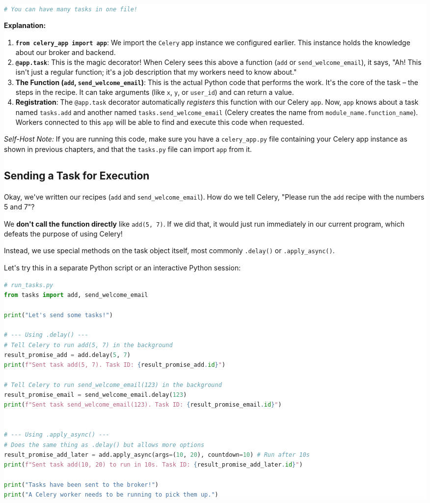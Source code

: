 ```python
# You can have many tasks in one file!
```

**Explanation:**

1.  **`from celery_app import app`**: We import the `Celery` app instance we configured earlier. This instance holds the knowledge about our broker and backend.
2.  **`@app.task`**: This is the magic decorator! When Celery sees this above a function (`add` or `send_welcome_email`), it says, "Ah! This isn't just a regular function; it's a job description that my workers need to know about."
3.  **The Function (`add`, `send_welcome_email`)**: This is the actual Python code that performs the work. It's the core of the task – the steps in the recipe. It can take arguments (like `x`, `y`, or `user_id`) and can return a value.
4.  **Registration**: The `@app.task` decorator automatically *registers* this function with our Celery `app`. Now, `app` knows about a task named `tasks.add` and another named `tasks.send_welcome_email` (Celery creates the name from `module_name.function_name`). Workers connected to this `app` will be able to find and execute this code when requested.

*Self-Host Note:* If you are running this code, make sure you have a `celery_app.py` file containing your Celery app instance as shown in previous chapters, and that the `tasks.py` file can import `app` from it.

## Sending a Task for Execution

Okay, we've written our recipes (`add` and `send_welcome_email`). How do we tell Celery, "Please run the `add` recipe with the numbers 5 and 7"?

We **don't call the function directly** like `add(5, 7)`. If we did that, it would just run immediately in our current program, which defeats the purpose of using Celery!

Instead, we use special methods on the task object itself, most commonly `.delay()` or `.apply_async()`.

Let's try this in a separate Python script or an interactive Python session:

```python
# run_tasks.py
from tasks import add, send_welcome_email

print("Let's send some tasks!")

# --- Using .delay() ---
# Tell Celery to run add(5, 7) in the background
result_promise_add = add.delay(5, 7)
print(f"Sent task add(5, 7). Task ID: {result_promise_add.id}")

# Tell Celery to run send_welcome_email(123) in the background
result_promise_email = send_welcome_email.delay(123)
print(f"Sent task send_welcome_email(123). Task ID: {result_promise_email.id}")


# --- Using .apply_async() ---
# Does the same thing as .delay() but allows more options
result_promise_add_later = add.apply_async(args=(10, 20), countdown=10) # Run after 10s
print(f"Sent task add(10, 20) to run in 10s. Task ID: {result_promise_add_later.id}")

print("Tasks have been sent to the broker!")
print("A Celery worker needs to be running to pick them up.")
```
